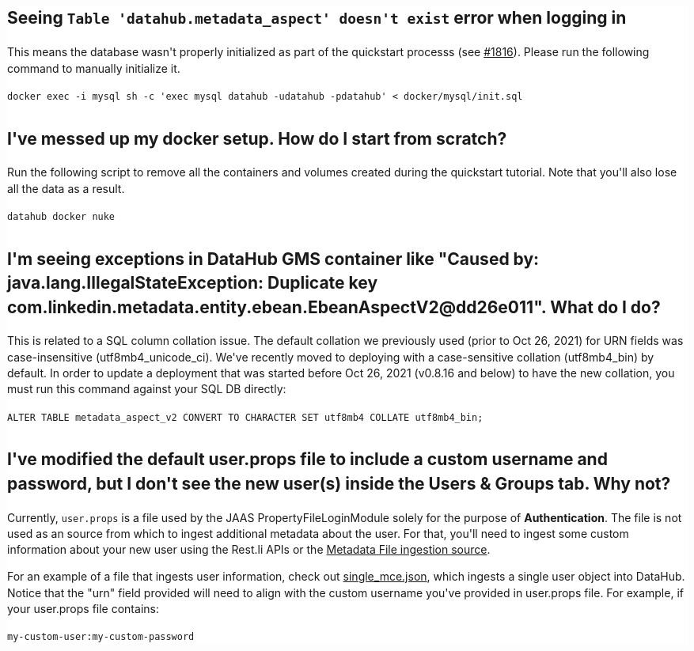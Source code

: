 ## Seeing `Table 'datahub.metadata_aspect' doesn't exist` error when logging in

This means the database wasn't properly initialized as part of the quickstart processs (see [#1816](https://github.com/datahub-project/datahub/issues/1816)). Please run the following command to manually initialize it.

```
docker exec -i mysql sh -c 'exec mysql datahub -udatahub -pdatahub' < docker/mysql/init.sql
```

## I've messed up my docker setup. How do I start from scratch?

Run the following script to remove all the containers and volumes created during the quickstart tutorial. Note that you'll also lose all the data as a result.

```
datahub docker nuke
```

## I'm seeing exceptions in DataHub GMS container like "Caused by: java.lang.IllegalStateException: Duplicate key com.linkedin.metadata.entity.ebean.EbeanAspectV2@dd26e011". What do I do?

This is related to a SQL column collation issue. The default collation we previously used (prior to Oct 26, 2021) for URN fields was case-insensitive (utf8mb4_unicode_ci). We've recently moved
to deploying with a case-sensitive collation (utf8mb4_bin) by default. In order to update a deployment that was started before Oct 26, 2021 (v0.8.16 and below) to have the new collation, you must run this command against your SQL DB directly:

```
ALTER TABLE metadata_aspect_v2 CONVERT TO CHARACTER SET utf8mb4 COLLATE utf8mb4_bin;
```

## I've modified the default user.props file to include a custom username and password, but I don't see the new user(s) inside the Users & Groups tab. Why not?

Currently, `user.props` is a file used by the JAAS PropertyFileLoginModule solely for the purpose of **Authentication**. The file is not used as an source from which to
ingest additional metadata about the user. For that, you'll need to ingest some custom information about your new user using the Rest.li APIs or the [Metadata File ingestion source](/docs/generated/ingestion/sources/metadata-file.md).

For an example of a file that ingests user information, check out [single_mce.json](https://github.com/datahub-project/datahub/blob/master/metadata-ingestion/examples/mce_files/single_mce.json), which ingests a single user object into DataHub. Notice that the "urn" field provided
will need to align with the custom username you've provided in user.props file. For example, if your user.props file contains:

```
my-custom-user:my-custom-password
```
